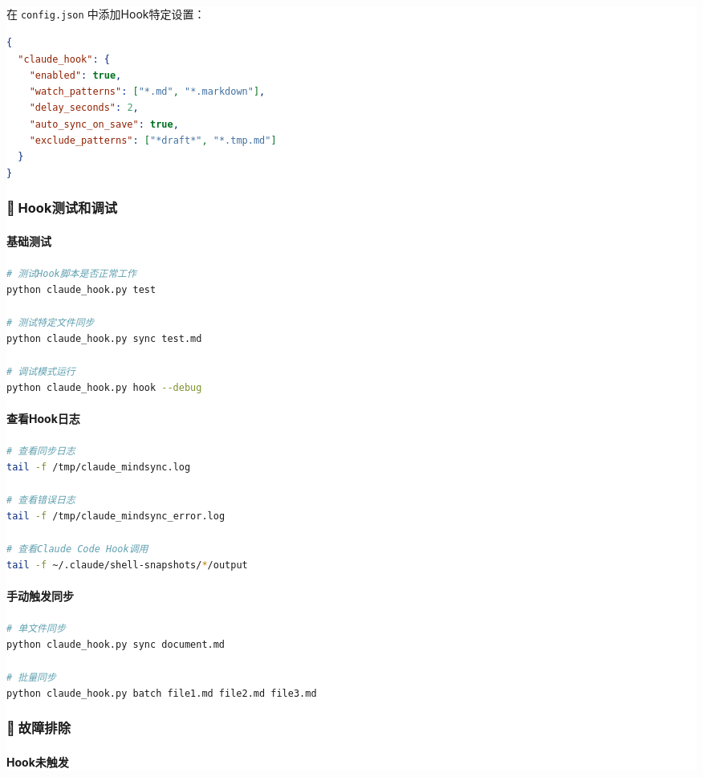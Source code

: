在 `config.json` 中添加Hook特定设置：

```json
{
  "claude_hook": {
    "enabled": true,
    "watch_patterns": ["*.md", "*.markdown"],
    "delay_seconds": 2,
    "auto_sync_on_save": true,
    "exclude_patterns": ["*draft*", "*.tmp.md"]
  }
}
```

### 🧪 Hook测试和调试

#### 基础测试

```bash
# 测试Hook脚本是否正常工作
python claude_hook.py test

# 测试特定文件同步
python claude_hook.py sync test.md

# 调试模式运行
python claude_hook.py hook --debug
```

#### 查看Hook日志

```bash
# 查看同步日志
tail -f /tmp/claude_mindsync.log

# 查看错误日志
tail -f /tmp/claude_mindsync_error.log

# 查看Claude Code Hook调用
tail -f ~/.claude/shell-snapshots/*/output
```

#### 手动触发同步

```bash
# 单文件同步
python claude_hook.py sync document.md

# 批量同步
python claude_hook.py batch file1.md file2.md file3.md
```

### 🔧 故障排除

#### Hook未触发
